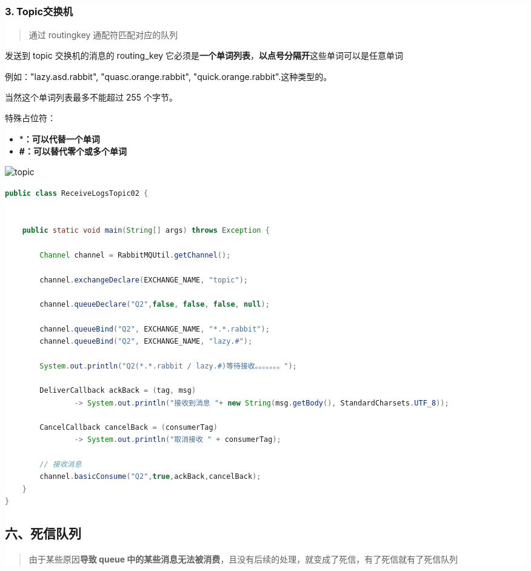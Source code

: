 

### 3. Topic交换机

> 通过 routingkey 通配符匹配对应的队列



 发送到 topic 交换机的消息的 routing_key 它必须是**一个单词列表**，**以点号分隔开**这些单词可以是任意单词

例如："lazy.asd.rabbit", "quasc.orange.rabbit", "quick.orange.rabbit".这种类型的。

当然这个单词列表最多不能超过 255 个字节。

特殊占位符：

- ***：可以代替一个单词**
- **#：可以替代零个或多个单词**

![topic](https://s2.loli.net/2023/12/08/Z8wmHOf2oj5zU1r.png)

```Java
public class ReceiveLogsTopic02 {


    public static void main(String[] args) throws Exception {

        Channel channel = RabbitMQUtil.getChannel();

        channel.exchangeDeclare(EXCHANGE_NAME, "topic");

        channel.queueDeclare("Q2",false, false, false, null);

        channel.queueBind("Q2", EXCHANGE_NAME, "*.*.rabbit");
        channel.queueBind("Q2", EXCHANGE_NAME, "lazy.#");

        System.out.println("Q2(*.*.rabbit / lazy.#)等待接收。。。。。。。");

        DeliverCallback ackBack = (tag, msg)
                -> System.out.println("接收到消息 "+ new String(msg.getBody(), StandardCharsets.UTF_8));

        CancelCallback cancelBack = (consumerTag)
                -> System.out.println("取消接收 " + consumerTag);

		// 接收消息
        channel.basicConsume("Q2",true,ackBack,cancelBack);
    }
}
```



## 六、死信队列

> 由于某些原因**导致 queue 中的某些消息无法被消费**，且没有后续的处理，就变成了死信，有了死信就有了死信队列

